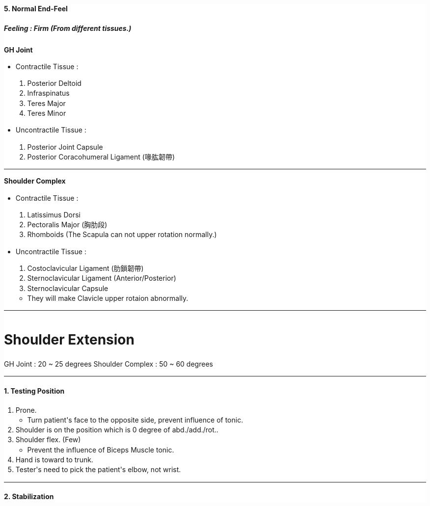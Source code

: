   
####  5. Normal End-Feel
  
#####  Feeling : Firm (From different tissues.)
  
  
**GH Joint**
* Contractile Tissue : 
    1. Posterior Deltoid
    2. Infraspinatus
    3. Teres Major
    4. Teres Minor

* Uncontractile Tissue : 
    1. Posterior Joint Capsule
    2. Posterior Coracohumeral Ligament (喙肱韌帶)
--- 
  
**Shoulder Complex**
* Contractile Tissue : 
    1. Latissimus Dorsi
    2. Pectoralis Major (胸肋段)
    3. Rhomboids (The Scapula can not upper rotation normally.)

* Uncontractile Tissue : 
    1. Costoclavicular Ligament (肋鎖韌帶)
    2. Sternoclavicular Ligament (Anterior/Posterior)
    3. Sternoclavicular Capsule
    - They will make Clavicle upper rotaion abnormally.
  
---
  
  
  
#  Shoulder Extension
  
GH Joint         : 20 ~ 25 degrees
Shoulder Complex : 50 ~ 60 degrees
  
---
  
####  1. Testing Position
  
1. Prone.
    * Turn patient's face to the opposite side, prevent influence of tonic.
2. Shoulder is on the position which is 0 degree of abd./add./rot..
3. Shoulder flex. (Few)
    * Prevent the influence of Biceps Muscle tonic.
4. Hand is toward to trunk.
5. Tester's need to pick the patient's elbow, not wrist.
  
---
  
####  2. Stabilization
  